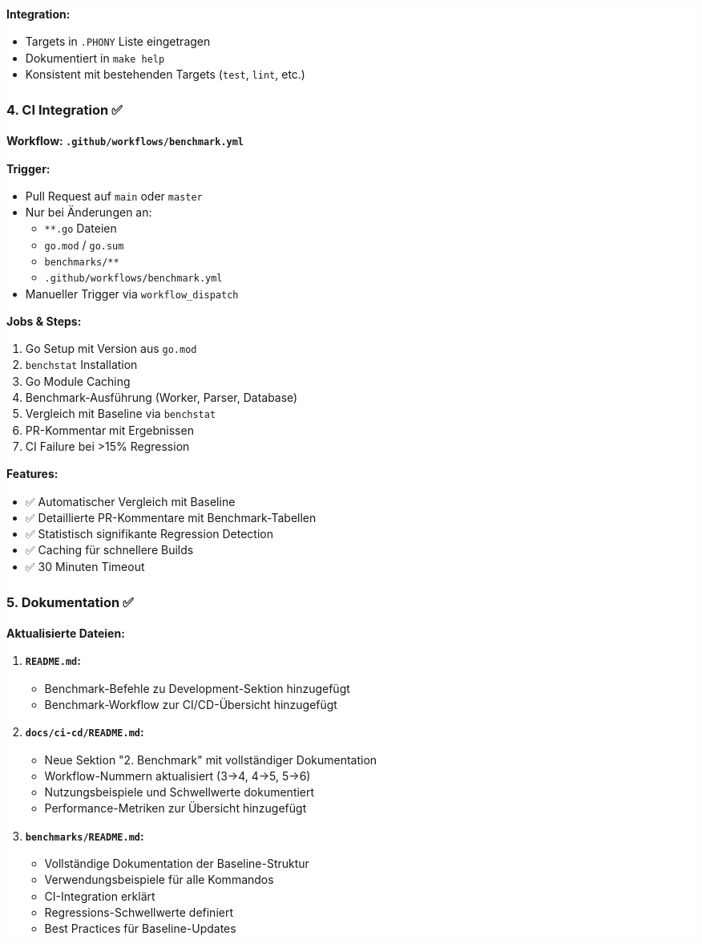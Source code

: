 **Integration:**
- Targets in `.PHONY` Liste eingetragen
- Dokumentiert in `make help`
- Konsistent mit bestehenden Targets (`test`, `lint`, etc.)

### 4. CI Integration ✅

**Workflow: `.github/workflows/benchmark.yml`**

**Trigger:**
- Pull Request auf `main` oder `master`
- Nur bei Änderungen an:
  - `**.go` Dateien
  - `go.mod` / `go.sum`
  - `benchmarks/**`
  - `.github/workflows/benchmark.yml`
- Manueller Trigger via `workflow_dispatch`

**Jobs & Steps:**
1. Go Setup mit Version aus `go.mod`
2. `benchstat` Installation
3. Go Module Caching
4. Benchmark-Ausführung (Worker, Parser, Database)
5. Vergleich mit Baseline via `benchstat`
6. PR-Kommentar mit Ergebnissen
7. CI Failure bei >15% Regression

**Features:**
- ✅ Automatischer Vergleich mit Baseline
- ✅ Detaillierte PR-Kommentare mit Benchmark-Tabellen
- ✅ Statistisch signifikante Regression Detection
- ✅ Caching für schnellere Builds
- ✅ 30 Minuten Timeout

### 5. Dokumentation ✅

**Aktualisierte Dateien:**

1. **`README.md`:**
   - Benchmark-Befehle zu Development-Sektion hinzugefügt
   - Benchmark-Workflow zur CI/CD-Übersicht hinzugefügt

2. **`docs/ci-cd/README.md`:**
   - Neue Sektion "2. Benchmark" mit vollständiger Dokumentation
   - Workflow-Nummern aktualisiert (3→4, 4→5, 5→6)
   - Nutzungsbeispiele und Schwellwerte dokumentiert
   - Performance-Metriken zur Übersicht hinzugefügt

3. **`benchmarks/README.md`:**
   - Vollständige Dokumentation der Baseline-Struktur
   - Verwendungsbeispiele für alle Kommandos
   - CI-Integration erklärt
   - Regressions-Schwellwerte definiert
   - Best Practices für Baseline-Updates
